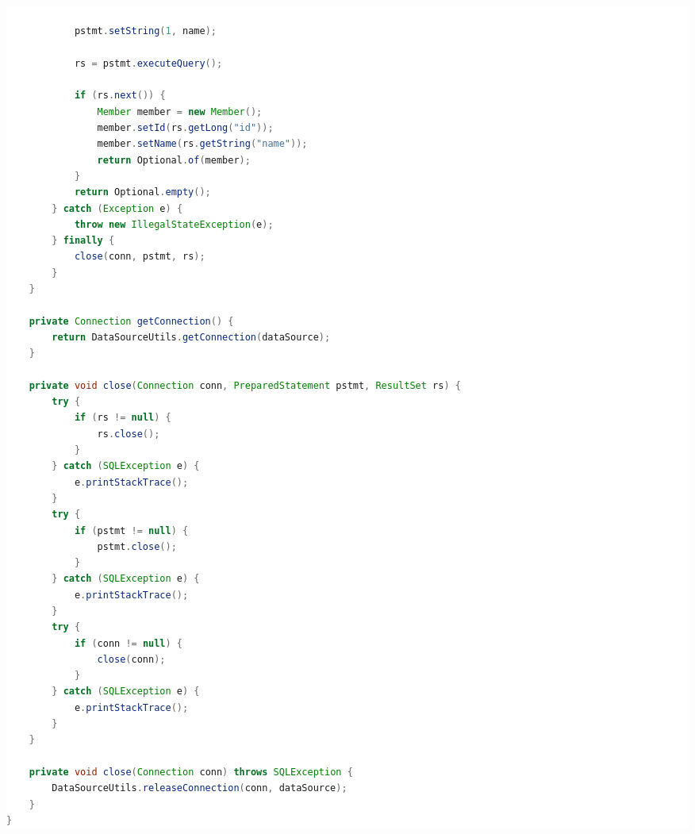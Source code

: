 ```java

			pstmt.setString(1, name);

			rs = pstmt.executeQuery();

			if (rs.next()) {
				Member member = new Member();
				member.setId(rs.getLong("id"));
				member.setName(rs.getString("name"));
				return Optional.of(member);
			}
			return Optional.empty();
		} catch (Exception e) {
			throw new IllegalStateException(e);
		} finally {
			close(conn, pstmt, rs);
		}
	}

	private Connection getConnection() {
		return DataSourceUtils.getConnection(dataSource);
	}

	private void close(Connection conn, PreparedStatement pstmt, ResultSet rs) {
		try {
			if (rs != null) {
				rs.close();
			}
		} catch (SQLException e) {
			e.printStackTrace();
		}
		try {
			if (pstmt != null) {
				pstmt.close();
			}
		} catch (SQLException e) {
			e.printStackTrace();
		}
		try {
			if (conn != null) {
				close(conn);
			}
		} catch (SQLException e) {
			e.printStackTrace();
		}
	}

	private void close(Connection conn) throws SQLException {
		DataSourceUtils.releaseConnection(conn, dataSource);
	}
}
```
